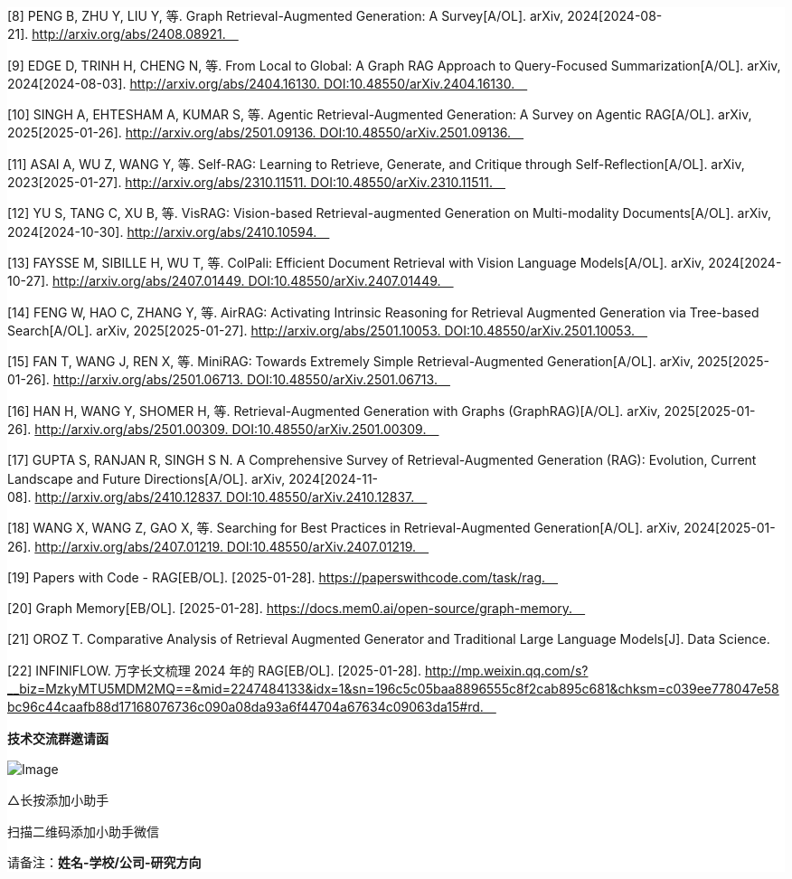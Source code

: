 [8] PENG B, ZHU Y, LIU Y, 等. Graph Retrieval-Augmented Generation: A Survey[A/OL]. arXiv, 2024[2024-08-21]. http://arxiv.org/abs/2408.08921.　

[9] EDGE D, TRINH H, CHENG N, 等. From Local to Global: A Graph RAG Approach to Query-Focused Summarization[A/OL]. arXiv, 2024[2024-08-03]. http://arxiv.org/abs/2404.16130. DOI:10.48550/arXiv.2404.16130.　

[10] SINGH A, EHTESHAM A, KUMAR S, 等. Agentic Retrieval-Augmented Generation: A Survey on Agentic RAG[A/OL]. arXiv, 2025[2025-01-26]. http://arxiv.org/abs/2501.09136. DOI:10.48550/arXiv.2501.09136.　

[11] ASAI A, WU Z, WANG Y, 等. Self-RAG: Learning to Retrieve, Generate, and Critique through Self-Reflection[A/OL]. arXiv, 2023[2025-01-27]. http://arxiv.org/abs/2310.11511. DOI:10.48550/arXiv.2310.11511.　

[12] YU S, TANG C, XU B, 等. VisRAG: Vision-based Retrieval-augmented Generation on Multi-modality Documents[A/OL]. arXiv, 2024[2024-10-30]. http://arxiv.org/abs/2410.10594.　

[13] FAYSSE M, SIBILLE H, WU T, 等. ColPali: Efficient Document Retrieval with Vision Language Models[A/OL]. arXiv, 2024[2024-10-27]. http://arxiv.org/abs/2407.01449. DOI:10.48550/arXiv.2407.01449.　

[14] FENG W, HAO C, ZHANG Y, 等. AirRAG: Activating Intrinsic Reasoning for Retrieval Augmented Generation via Tree-based Search[A/OL]. arXiv, 2025[2025-01-27]. http://arxiv.org/abs/2501.10053. DOI:10.48550/arXiv.2501.10053.　

[15] FAN T, WANG J, REN X, 等. MiniRAG: Towards Extremely Simple Retrieval-Augmented Generation[A/OL]. arXiv, 2025[2025-01-26]. http://arxiv.org/abs/2501.06713. DOI:10.48550/arXiv.2501.06713.　

[16] HAN H, WANG Y, SHOMER H, 等. Retrieval-Augmented Generation with Graphs (GraphRAG)[A/OL]. arXiv, 2025[2025-01-26]. http://arxiv.org/abs/2501.00309. DOI:10.48550/arXiv.2501.00309.　

[17] GUPTA S, RANJAN R, SINGH S N. A Comprehensive Survey of Retrieval-Augmented Generation (RAG): Evolution, Current Landscape and Future Directions[A/OL]. arXiv, 2024[2024-11-08]. http://arxiv.org/abs/2410.12837. DOI:10.48550/arXiv.2410.12837.　

[18] WANG X, WANG Z, GAO X, 等. Searching for Best Practices in Retrieval-Augmented Generation[A/OL]. arXiv, 2024[2025-01-26]. http://arxiv.org/abs/2407.01219. DOI:10.48550/arXiv.2407.01219.　

[19] Papers with Code - RAG[EB/OL]. [2025-01-28]. https://paperswithcode.com/task/rag.　

[20] Graph Memory[EB/OL]. [2025-01-28]. https://docs.mem0.ai/open-source/graph-memory.　

[21] OROZ T. Comparative Analysis of Retrieval Augmented Generator and Traditional Large Language Models[J]. Data Science.　

[22] INFINIFLOW. 万字长文梳理 2024 年的 RAG[EB/OL]. [2025-01-28]. http://mp.weixin.qq.com/s?__biz=MzkyMTU5MDM2MQ==&mid=2247484133&idx=1&sn=196c5c05baa8896555c8f2cab895c681&chksm=c039ee778047e58bc96c44caafb88d17168076736c090a08da93a6f44704a67634c09063da15#rd.　

  

**技术交流群邀请函**

![Image](https://mmbiz.qpic.cn/mmbiz_jpg/nJZZib3qIQW63KWRJKH7ltGE4lYffe4h93yRiaT0mqcwpK9tgx5bYsO4fOLOBmWzt6NYKmWiayojAwUFTDYfrY3yg/640?wx_fmt=other&wxfrom=5&wx_lazy=1&wx_co=1&tp=webp)

△长按添加小助手

扫描二维码添加小助手微信

请备注：**姓名-学校/公司-研究方向**
